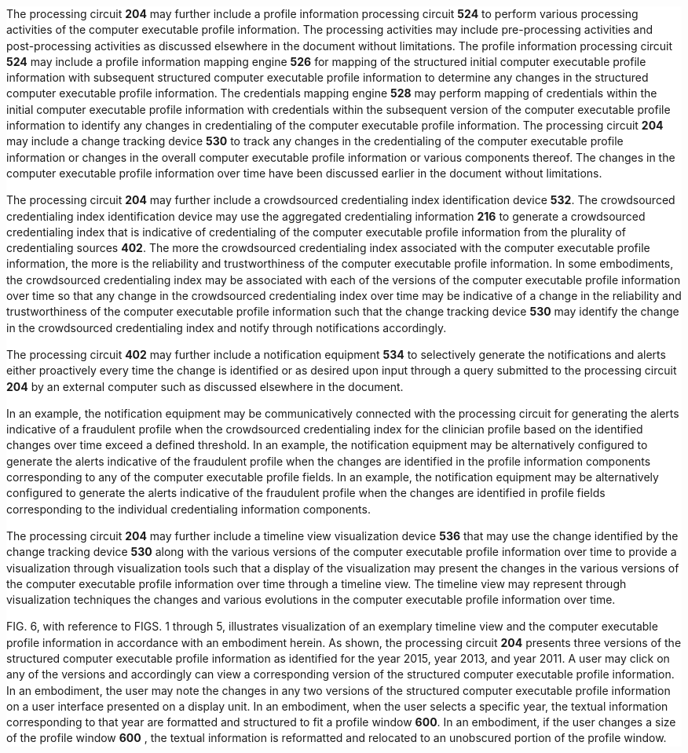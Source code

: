 The processing circuit  **204**  may further include a profile information processing circuit  **524**  to perform various processing activities of the computer executable profile information. The processing activities may include pre-processing activities and post-processing activities as discussed elsewhere in the document without limitations. The profile information processing circuit  **524**  may include a profile information mapping engine  **526**  for mapping of the structured initial computer executable profile information with subsequent structured computer executable profile information to determine any changes in the structured computer executable profile information. The credentials mapping engine  **528**  may perform mapping of credentials within the initial computer executable profile information with credentials within the subsequent version of the computer executable profile information to identify any changes in credentialing of the computer executable profile information. The processing circuit  **204**  may include a change tracking device  **530**  to track any changes in the credentialing of the computer executable profile information or changes in the overall computer executable profile information or various components thereof. The changes in the computer executable profile information over time have been discussed earlier in the document without limitations.

The processing circuit  **204**  may further include a crowdsourced credentialing index identification device  **532**. The crowdsourced credentialing index identification device may use the aggregated credentialing information  **216**  to generate a crowdsourced credentialing index that is indicative of credentialing of the computer executable profile information from the plurality of credentialing sources  **402**. The more the crowdsourced credentialing index associated with the computer executable profile information, the more is the reliability and trustworthiness of the computer executable profile information. In some embodiments, the crowdsourced credentialing index may be associated with each of the versions of the computer executable profile information over time so that any change in the crowdsourced credentialing index over time may be indicative of a change in the reliability and trustworthiness of the computer executable profile information such that the change tracking device  **530**  may identify the change in the crowdsourced credentialing index and notify through notifications accordingly.

The processing circuit  **402**  may further include a notification equipment  **534**  to selectively generate the notifications and alerts either proactively every time the change is identified or as desired upon input through a query submitted to the processing circuit  **204**  by an external computer such as discussed elsewhere in the document.

In an example, the notification equipment may be communicatively connected with the processing circuit for generating the alerts indicative of a fraudulent profile when the crowdsourced credentialing index for the clinician profile based on the identified changes over time exceed a defined threshold. In an example, the notification equipment may be alternatively configured to generate the alerts indicative of the fraudulent profile when the changes are identified in the profile information components corresponding to any of the computer executable profile fields. In an example, the notification equipment may be alternatively configured to generate the alerts indicative of the fraudulent profile when the changes are identified in profile fields corresponding to the individual credentialing information components.

The processing circuit  **204**  may further include a timeline view visualization device  **536**  that may use the change identified by the change tracking device  **530**  along with the various versions of the computer executable profile information over time to provide a visualization through visualization tools such that a display of the visualization may present the changes in the various versions of the computer executable profile information over time through a timeline view. The timeline view may represent through visualization techniques the changes and various evolutions in the computer executable profile information over time.

FIG. 6, with reference to FIGS. 1 through 5, illustrates visualization of an exemplary timeline view and the computer executable profile information in accordance with an embodiment herein. As shown, the processing circuit  **204**  presents three versions of the structured computer executable profile information as identified for the year 2015, year 2013, and year 2011. A user may click on any of the versions and accordingly can view a corresponding version of the structured computer executable profile information. In an embodiment, the user may note the changes in any two versions of the structured computer executable profile information on a user interface presented on a display unit. In an embodiment, when the user selects a specific year, the textual information corresponding to that year are formatted and structured to fit a profile window  **600**. In an embodiment, if the user changes a size of the profile window  **600** , the textual information is reformatted and relocated to an unobscured portion of the profile window.
